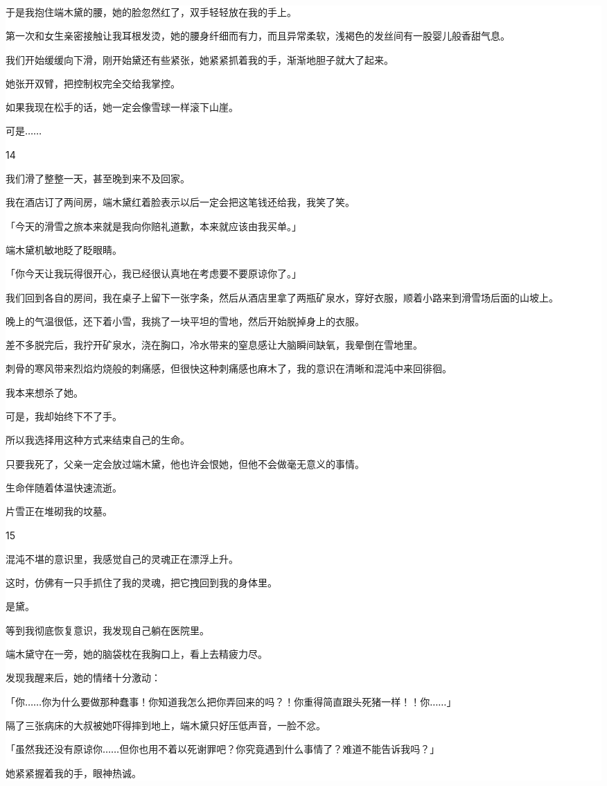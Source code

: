 于是我抱住端木黛的腰，她的脸忽然红了，双手轻轻放在我的手上。

第一次和女生亲密接触让我耳根发烫，她的腰身纤细而有力，而且异常柔软，浅褐色的发丝间有一股婴儿般香甜气息。

我们开始缓缓向下滑，刚开始黛还有些紧张，她紧紧抓着我的手，渐渐地胆子就大了起来。

她张开双臂，把控制权完全交给我掌控。

如果我现在松手的话，她一定会像雪球一样滚下山崖。

可是……

14

我们滑了整整一天，甚至晚到来不及回家。

我在酒店订了两间房，端木黛红着脸表示以后一定会把这笔钱还给我，我笑了笑。

「今天的滑雪之旅本来就是我向你赔礼道歉，本来就应该由我买单。」

端木黛机敏地眨了眨眼睛。

「你今天让我玩得很开心，我已经很认真地在考虑要不要原谅你了。」

我们回到各自的房间，我在桌子上留下一张字条，然后从酒店里拿了两瓶矿泉水，穿好衣服，顺着小路来到滑雪场后面的山坡上。

晚上的气温很低，还下着小雪，我挑了一块平坦的雪地，然后开始脱掉身上的衣服。

差不多脱完后，我拧开矿泉水，浇在胸口，冷水带来的窒息感让大脑瞬间缺氧，我晕倒在雪地里。

刺骨的寒风带来烈焰灼烧般的刺痛感，但很快这种刺痛感也麻木了，我的意识在清晰和混沌中来回徘徊。

我本来想杀了她。

可是，我却始终下不了手。

所以我选择用这种方式来结束自己的生命。

只要我死了，父亲一定会放过端木黛，他也许会恨她，但他不会做毫无意义的事情。

生命伴随着体温快速流逝。

片雪正在堆砌我的坟墓。

15

混沌不堪的意识里，我感觉自己的灵魂正在漂浮上升。

这时，仿佛有一只手抓住了我的灵魂，把它拽回到我的身体里。

是黛。

等到我彻底恢复意识，我发现自己躺在医院里。

端木黛守在一旁，她的脑袋枕在我胸口上，看上去精疲力尽。

发现我醒来后，她的情绪十分激动：

「你……你为什么要做那种蠢事！你知道我怎么把你弄回来的吗？！你重得简直跟头死猪一样！！你……」

隔了三张病床的大叔被她吓得摔到地上，端木黛只好压低声音，一脸不忿。

「虽然我还没有原谅你……但你也用不着以死谢罪吧？你究竟遇到什么事情了？难道不能告诉我吗？」

她紧紧握着我的手，眼神热诚。
